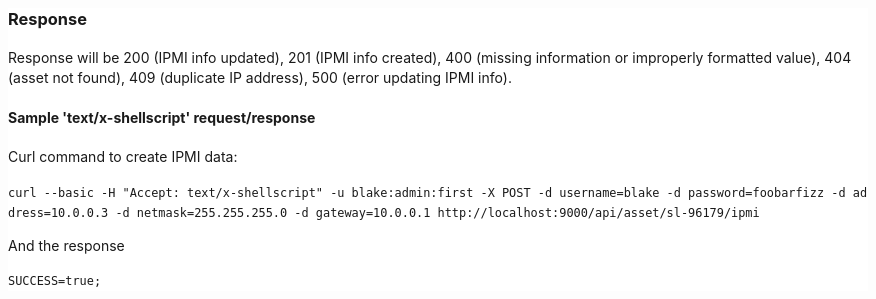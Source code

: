 ### Response

Response will be 200 (IPMI info updated), 201 (IPMI info created), 400 (missing information or improperly formatted value), 404 (asset not found), 409 (duplicate IP address), 500 (error updating IPMI info).

#### Sample 'text/x-shellscript' request/response

Curl command to create IPMI data:

    curl --basic -H "Accept: text/x-shellscript" -u blake:admin:first -X POST -d username=blake -d password=foobarfizz -d address=10.0.0.3 -d netmask=255.255.255.0 -d gateway=10.0.0.1 http://localhost:9000/api/asset/sl-96179/ipmi

And the response

    SUCCESS=true;
